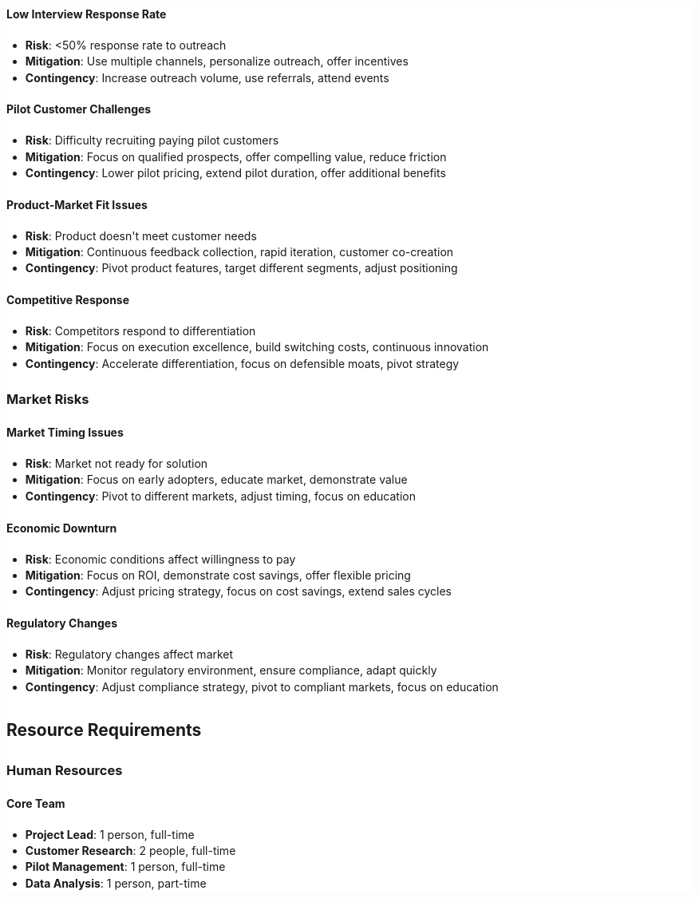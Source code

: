 #### Low Interview Response Rate

- **Risk**: <50% response rate to outreach
- **Mitigation**: Use multiple channels, personalize outreach, offer incentives
- **Contingency**: Increase outreach volume, use referrals, attend events

#### Pilot Customer Challenges

- **Risk**: Difficulty recruiting paying pilot customers
- **Mitigation**: Focus on qualified prospects, offer compelling value, reduce friction
- **Contingency**: Lower pilot pricing, extend pilot duration, offer additional benefits

#### Product-Market Fit Issues

- **Risk**: Product doesn't meet customer needs
- **Mitigation**: Continuous feedback collection, rapid iteration, customer co-creation
- **Contingency**: Pivot product features, target different segments, adjust positioning

#### Competitive Response

- **Risk**: Competitors respond to differentiation
- **Mitigation**: Focus on execution excellence, build switching costs, continuous innovation
- **Contingency**: Accelerate differentiation, focus on defensible moats, pivot strategy

### Market Risks

#### Market Timing Issues

- **Risk**: Market not ready for solution
- **Mitigation**: Focus on early adopters, educate market, demonstrate value
- **Contingency**: Pivot to different markets, adjust timing, focus on education

#### Economic Downturn

- **Risk**: Economic conditions affect willingness to pay
- **Mitigation**: Focus on ROI, demonstrate cost savings, offer flexible pricing
- **Contingency**: Adjust pricing strategy, focus on cost savings, extend sales cycles

#### Regulatory Changes

- **Risk**: Regulatory changes affect market
- **Mitigation**: Monitor regulatory environment, ensure compliance, adapt quickly
- **Contingency**: Adjust compliance strategy, pivot to compliant markets, focus on education

## Resource Requirements

### Human Resources

#### Core Team

- **Project Lead**: 1 person, full-time
- **Customer Research**: 2 people, full-time
- **Pilot Management**: 1 person, full-time
- **Data Analysis**: 1 person, part-time

